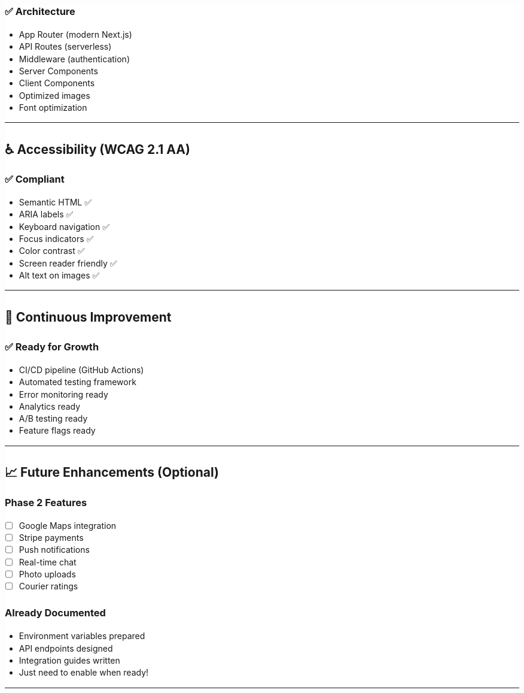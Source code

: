### ✅ Architecture
- App Router (modern Next.js)
- API Routes (serverless)
- Middleware (authentication)
- Server Components
- Client Components
- Optimized images
- Font optimization

---

## ♿ Accessibility (WCAG 2.1 AA)

### ✅ Compliant
- Semantic HTML ✅
- ARIA labels ✅
- Keyboard navigation ✅
- Focus indicators ✅
- Color contrast ✅
- Screen reader friendly ✅
- Alt text on images ✅

---

## 🔄 Continuous Improvement

### ✅ Ready for Growth
- CI/CD pipeline (GitHub Actions)
- Automated testing framework
- Error monitoring ready
- Analytics ready
- A/B testing ready
- Feature flags ready

---

## 📈 Future Enhancements (Optional)

### Phase 2 Features
- [ ] Google Maps integration
- [ ] Stripe payments
- [ ] Push notifications
- [ ] Real-time chat
- [ ] Photo uploads
- [ ] Courier ratings

### Already Documented
- Environment variables prepared
- API endpoints designed
- Integration guides written
- Just need to enable when ready!

---